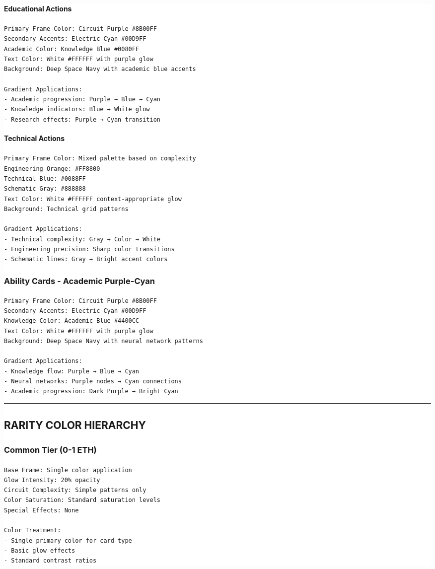 #### Educational Actions
```
Primary Frame Color: Circuit Purple #8B00FF
Secondary Accents: Electric Cyan #00D9FF
Academic Color: Knowledge Blue #0080FF
Text Color: White #FFFFFF with purple glow
Background: Deep Space Navy with academic blue accents

Gradient Applications:
- Academic progression: Purple → Blue → Cyan
- Knowledge indicators: Blue → White glow
- Research effects: Purple → Cyan transition
```

#### Technical Actions
```
Primary Frame Color: Mixed palette based on complexity
Engineering Orange: #FF8800
Technical Blue: #0088FF
Schematic Gray: #888888
Text Color: White #FFFFFF context-appropriate glow
Background: Technical grid patterns

Gradient Applications:
- Technical complexity: Gray → Color → White
- Engineering precision: Sharp color transitions
- Schematic lines: Gray → Bright accent colors
```

### Ability Cards - Academic Purple-Cyan
```
Primary Frame Color: Circuit Purple #8B00FF
Secondary Accents: Electric Cyan #00D9FF
Knowledge Color: Academic Blue #4400CC
Text Color: White #FFFFFF with purple glow
Background: Deep Space Navy with neural network patterns

Gradient Applications:
- Knowledge flow: Purple → Blue → Cyan
- Neural networks: Purple nodes → Cyan connections
- Academic progression: Dark Purple → Bright Cyan
```

---

## RARITY COLOR HIERARCHY

### Common Tier (0-1 ETH)
```
Base Frame: Single color application
Glow Intensity: 20% opacity
Circuit Complexity: Simple patterns only
Color Saturation: Standard saturation levels
Special Effects: None

Color Treatment:
- Single primary color for card type
- Basic glow effects
- Standard contrast ratios
```
